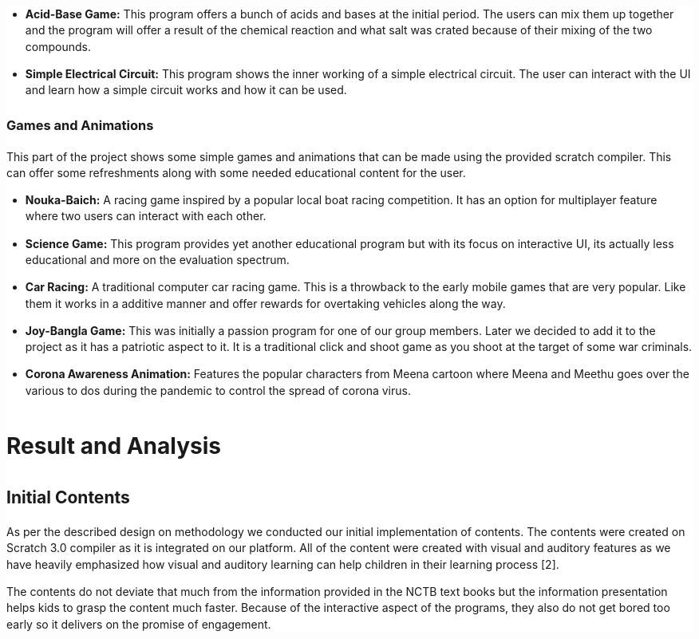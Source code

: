   - **Acid-Base Game:** This program offers a bunch of acids and bases
    at the initial period. The users can mix them up together and the
    program will offer a result of the chemical reaction and what salt
    was crated because of their mixing of the two compounds.

  - **Simple Electrical Circuit:** This program shows the inner working
    of a simple electrical circuit. The user can interact with the UI
    and learn how a simple circuit works and how it can be used.

### Games and Animations

This part of the project shows some simple games and animations that can
be made using the provided scratch compiler. This can offer some
refreshments along with some needed educational content for the user.

  - **Nouka-Baich:** A racing game inspired by a popular local boat
    racing competition. It has an option for multiplayer feature where
    two users can interact with each other.

  - **Science Game:** This program provides yet another educational
    program but with its focus on interactive UI, its actually less
    educational and more on the evaluation spectrum.

  - **Car Racing:** A traditional computer car racing game. This is a
    throwback to the early mobile games that are very popular. Like them
    it works in a additive manner and offer rewards for overtaking
    vehicles along the way.

  - **Joy-Bangla Game:** This was initially a passion program for one of
    our group members. Later we decided to add it to the project as it
    has a patriotic aspect to it. It is a traditional click and shoot
    game as you shoot at the target of some war criminals.

  - **Corona Awareness Animation:** Features the popular characters from
    Meena cartoon where Meena and Meethu goes over the various to dos
    during the pandemic to control the spread of corona virus.

# Result and Analysis

## Initial Contents

As per the described design on methodology we conducted our initial
implementation of contents. The contents were created on Scratch 3.0
compiler as it is integrated on our platform. All of the content were
created with visual and auditory features as we have heavily emphasized
how visual and auditory learning can help children in their learning
process \[2\].

The contents do not deviate that much from the information provided in
the NCTB text books but the information presentation helps kids to grasp
the content much faster. Because of the interactive aspect of the
programs, they also do not get bored too early so it delivers on the
promise of engagement.
